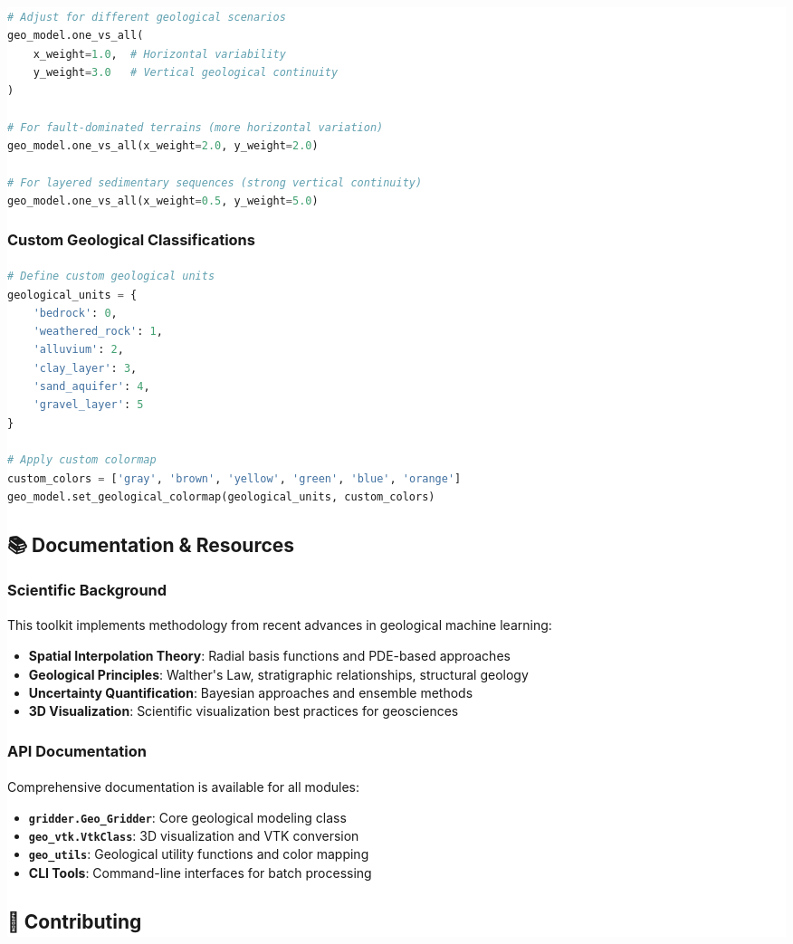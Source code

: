 ```python
# Adjust for different geological scenarios
geo_model.one_vs_all(
    x_weight=1.0,  # Horizontal variability
    y_weight=3.0   # Vertical geological continuity
)

# For fault-dominated terrains (more horizontal variation)
geo_model.one_vs_all(x_weight=2.0, y_weight=2.0)

# For layered sedimentary sequences (strong vertical continuity)  
geo_model.one_vs_all(x_weight=0.5, y_weight=5.0)
```

### Custom Geological Classifications

```python
# Define custom geological units
geological_units = {
    'bedrock': 0,
    'weathered_rock': 1, 
    'alluvium': 2,
    'clay_layer': 3,
    'sand_aquifer': 4,
    'gravel_layer': 5
}

# Apply custom colormap
custom_colors = ['gray', 'brown', 'yellow', 'green', 'blue', 'orange']
geo_model.set_geological_colormap(geological_units, custom_colors)
```

## 📚 Documentation & Resources

### Scientific Background

This toolkit implements methodology from recent advances in geological machine learning:

- **Spatial Interpolation Theory**: Radial basis functions and PDE-based approaches
- **Geological Principles**: Walther's Law, stratigraphic relationships, structural geology
- **Uncertainty Quantification**: Bayesian approaches and ensemble methods
- **3D Visualization**: Scientific visualization best practices for geosciences

### API Documentation

Comprehensive documentation is available for all modules:

- **`gridder.Geo_Gridder`**: Core geological modeling class
- **`geo_vtk.VtkClass`**: 3D visualization and VTK conversion
- **`geo_utils`**: Geological utility functions and color mapping
- **CLI Tools**: Command-line interfaces for batch processing

## 🤝 Contributing
